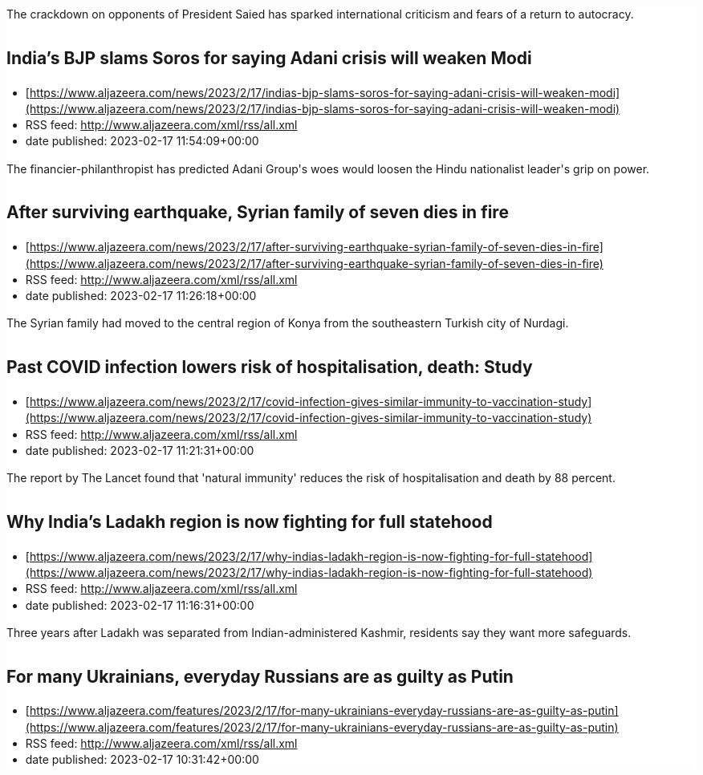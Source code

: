 The crackdown on opponents of President Saied has sparked international criticism and fears of a return to autocracy.

## India’s BJP slams Soros for saying Adani crisis will weaken Modi
 - [https://www.aljazeera.com/news/2023/2/17/indias-bjp-slams-soros-for-saying-adani-crisis-will-weaken-modi](https://www.aljazeera.com/news/2023/2/17/indias-bjp-slams-soros-for-saying-adani-crisis-will-weaken-modi)
 - RSS feed: http://www.aljazeera.com/xml/rss/all.xml
 - date published: 2023-02-17 11:54:09+00:00

The financier-philanthropist has predicted Adani Group&#039;s woes would loosen the Hindu nationalist leader&#039;s grip on power.

## After surviving earthquake, Syrian family of seven dies in fire
 - [https://www.aljazeera.com/news/2023/2/17/after-surviving-earthquake-syrian-family-of-seven-dies-in-fire](https://www.aljazeera.com/news/2023/2/17/after-surviving-earthquake-syrian-family-of-seven-dies-in-fire)
 - RSS feed: http://www.aljazeera.com/xml/rss/all.xml
 - date published: 2023-02-17 11:26:18+00:00

The Syrian family had moved to the central region of Konya from the southeastern Turkish city of Nurdagi.

## Past COVID infection lowers risk of hospitalisation, death: Study
 - [https://www.aljazeera.com/news/2023/2/17/covid-infection-gives-similar-immunity-to-vaccination-study](https://www.aljazeera.com/news/2023/2/17/covid-infection-gives-similar-immunity-to-vaccination-study)
 - RSS feed: http://www.aljazeera.com/xml/rss/all.xml
 - date published: 2023-02-17 11:21:31+00:00

The report by The Lancet found that &#039;natural immunity&#039; reduces the risk of hospitalisation and death by 88 percent.

## Why India’s Ladakh region is now fighting for full statehood
 - [https://www.aljazeera.com/news/2023/2/17/why-indias-ladakh-region-is-now-fighting-for-full-statehood](https://www.aljazeera.com/news/2023/2/17/why-indias-ladakh-region-is-now-fighting-for-full-statehood)
 - RSS feed: http://www.aljazeera.com/xml/rss/all.xml
 - date published: 2023-02-17 11:16:31+00:00

Three years after Ladakh was separated from Indian-administered Kashmir, residents say they want more safeguards.

## For many Ukrainians, everyday Russians are as guilty as Putin
 - [https://www.aljazeera.com/features/2023/2/17/for-many-ukrainians-everyday-russians-are-as-guilty-as-putin](https://www.aljazeera.com/features/2023/2/17/for-many-ukrainians-everyday-russians-are-as-guilty-as-putin)
 - RSS feed: http://www.aljazeera.com/xml/rss/all.xml
 - date published: 2023-02-17 10:31:42+00:00
